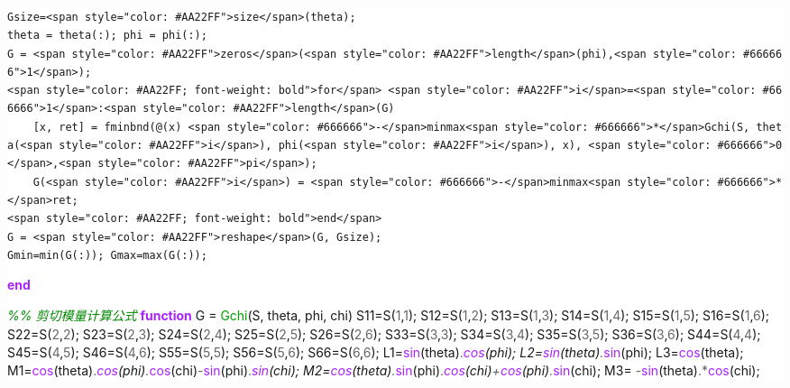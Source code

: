 	Gsize=<span style="color: #AA22FF">size</span>(theta);
	theta = theta(:); phi = phi(:);
	G = <span style="color: #AA22FF">zeros</span>(<span style="color: #AA22FF">length</span>(phi),<span style="color: #666666">1</span>);
	<span style="color: #AA22FF; font-weight: bold">for</span> <span style="color: #AA22FF">i</span>=<span style="color: #666666">1</span>:<span style="color: #AA22FF">length</span>(G)
		[x, ret] = fminbnd(@(x) <span style="color: #666666">-</span>minmax<span style="color: #666666">*</span>Gchi(S, theta(<span style="color: #AA22FF">i</span>), phi(<span style="color: #AA22FF">i</span>), x), <span style="color: #666666">0</span>,<span style="color: #AA22FF">pi</span>);
		G(<span style="color: #AA22FF">i</span>) = <span style="color: #666666">-</span>minmax<span style="color: #666666">*</span>ret;
	<span style="color: #AA22FF; font-weight: bold">end</span>
	G = <span style="color: #AA22FF">reshape</span>(G, Gsize);
	Gmin=min(G(:)); Gmax=max(G(:));
<span style="color: #AA22FF; font-weight: bold">end</span>

<span style="color: #008800; font-style: italic">%% 剪切模量计算公式</span>
<span style="color: #AA22FF; font-weight: bold">function</span><span style="color: #bbbbbb"> </span>G =<span style="color: #bbbbbb"> </span><span style="color: #00A000">Gchi</span>(S, theta, phi, chi)<span style="color: #bbbbbb"></span>
<span style="color: #bbbbbb">	</span>S11=S(<span style="color: #666666">1</span>,<span style="color: #666666">1</span>); S12=S(<span style="color: #666666">1</span>,<span style="color: #666666">2</span>); S13=S(<span style="color: #666666">1</span>,<span style="color: #666666">3</span>); S14=S(<span style="color: #666666">1</span>,<span style="color: #666666">4</span>); S15=S(<span style="color: #666666">1</span>,<span style="color: #666666">5</span>); S16=S(<span style="color: #666666">1</span>,<span style="color: #666666">6</span>);
				S22=S(<span style="color: #666666">2</span>,<span style="color: #666666">2</span>); S23=S(<span style="color: #666666">2</span>,<span style="color: #666666">3</span>); S24=S(<span style="color: #666666">2</span>,<span style="color: #666666">4</span>); S25=S(<span style="color: #666666">2</span>,<span style="color: #666666">5</span>); S26=S(<span style="color: #666666">2</span>,<span style="color: #666666">6</span>);
							S33=S(<span style="color: #666666">3</span>,<span style="color: #666666">3</span>); S34=S(<span style="color: #666666">3</span>,<span style="color: #666666">4</span>); S35=S(<span style="color: #666666">3</span>,<span style="color: #666666">5</span>); S36=S(<span style="color: #666666">3</span>,<span style="color: #666666">6</span>);
										S44=S(<span style="color: #666666">4</span>,<span style="color: #666666">4</span>); S45=S(<span style="color: #666666">4</span>,<span style="color: #666666">5</span>); S46=S(<span style="color: #666666">4</span>,<span style="color: #666666">6</span>);
													S55=S(<span style="color: #666666">5</span>,<span style="color: #666666">5</span>); S56=S(<span style="color: #666666">5</span>,<span style="color: #666666">6</span>);
																S66=S(<span style="color: #666666">6</span>,<span style="color: #666666">6</span>);
	L1=<span style="color: #AA22FF">sin</span>(theta)<span style="color: #666666">.*</span><span style="color: #AA22FF">cos</span>(phi);
	L2=<span style="color: #AA22FF">sin</span>(theta)<span style="color: #666666">.*</span><span style="color: #AA22FF">sin</span>(phi);
	L3=<span style="color: #AA22FF">cos</span>(theta);
	M1=<span style="color: #AA22FF">cos</span>(theta)<span style="color: #666666">.*</span><span style="color: #AA22FF">cos</span>(phi)<span style="color: #666666">.*</span><span style="color: #AA22FF">cos</span>(chi)<span style="color: #666666">-</span><span style="color: #AA22FF">sin</span>(phi)<span style="color: #666666">.*</span><span style="color: #AA22FF">sin</span>(chi);
	M2=<span style="color: #AA22FF">cos</span>(theta)<span style="color: #666666">.*</span><span style="color: #AA22FF">sin</span>(phi)<span style="color: #666666">.*</span><span style="color: #AA22FF">cos</span>(chi)<span style="color: #666666">+</span><span style="color: #AA22FF">cos</span>(phi)<span style="color: #666666">.*</span><span style="color: #AA22FF">sin</span>(chi);
	M3= <span style="color: #666666">-</span><span style="color: #AA22FF">sin</span>(theta)<span style="color: #666666">.*</span><span style="color: #AA22FF">cos</span>(chi);

